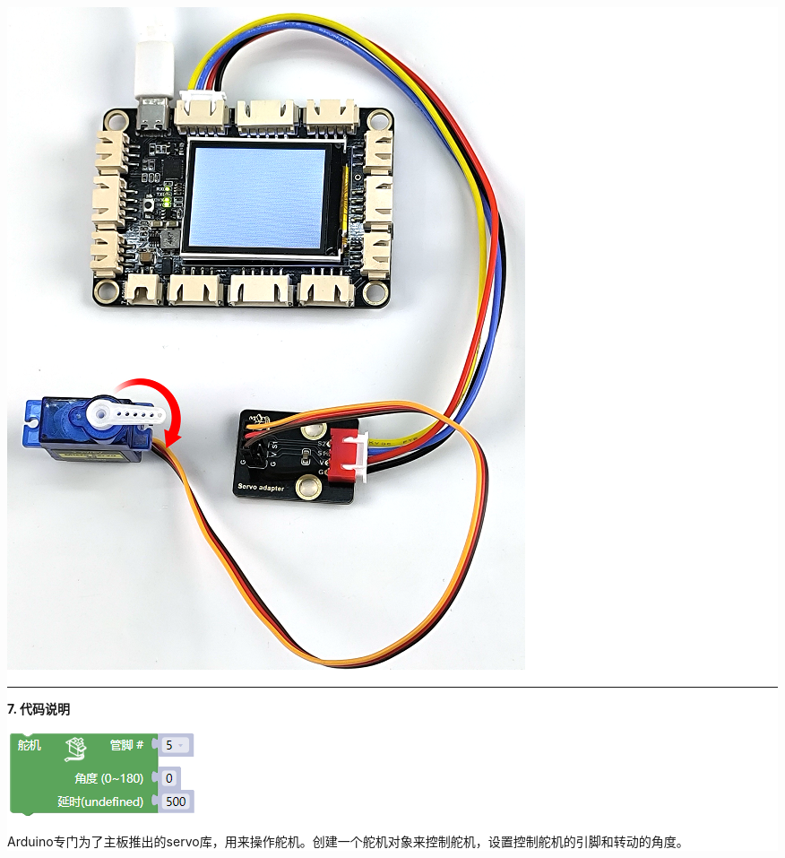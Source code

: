 
![img](media/IMG_161814.png)

---

**7. 代码说明**

![Img](./media/img-20240606095705.png)

Arduino专门为了主板推出的servo库，用来操作舵机。创建一个舵机对象来控制舵机，设置控制舵机的引脚和转动的角度。
